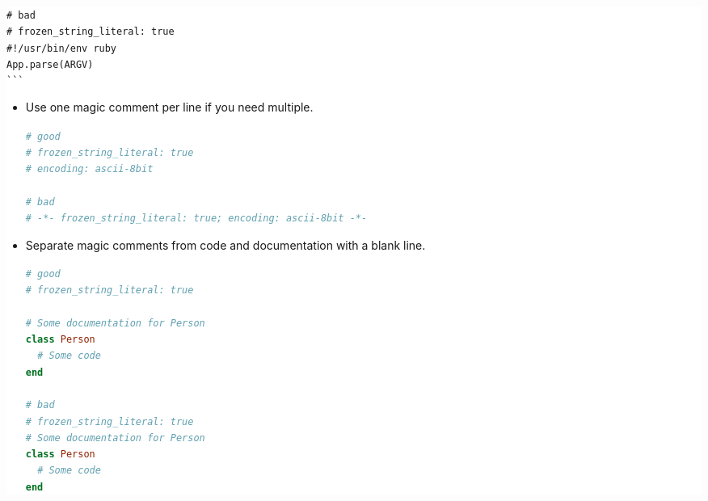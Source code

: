     # bad
    # frozen_string_literal: true
    #!/usr/bin/env ruby
    App.parse(ARGV)
    ```

-   Use one magic comment per line if you need multiple.

    ```ruby
    # good
    # frozen_string_literal: true
    # encoding: ascii-8bit

    # bad
    # -*- frozen_string_literal: true; encoding: ascii-8bit -*-
    ```

-   Separate magic comments from code and documentation with a blank line.

    ```ruby
    # good
    # frozen_string_literal: true

    # Some documentation for Person
    class Person
      # Some code
    end

    # bad
    # frozen_string_literal: true
    # Some documentation for Person
    class Person
      # Some code
    end
    ```
